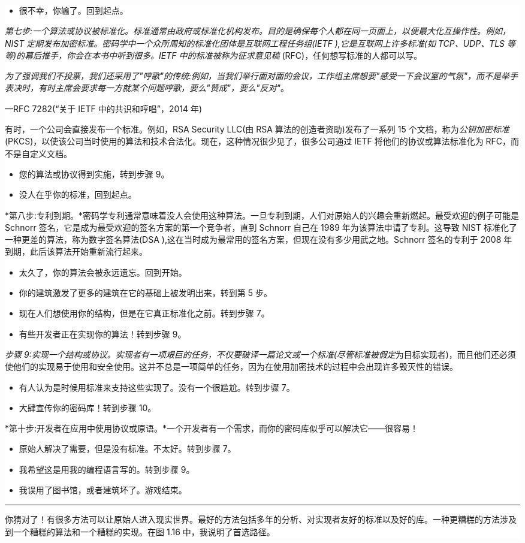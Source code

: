 *   很不幸，你输了。回到起点。

*第七步:一个算法或协议被标准化。*标准通常由政府或标准化机构发布。目的是确保每个人都在同一页面上，以便最大化互操作性。例如，NIST 定期发布加密标准。密码学中一个众所周知的标准化团体是互联网工程任务组(IETF ),它是互联网上许多标准(如 TCP、UDP、TLS 等等)的幕后推手，你会在本书中听到很多。IETF 中的标准被称为*征求意见稿* (RFC)，任何想写标准的人都可以写。

*为了强调我们不投票，我们还采用了"哼歌"的传统:例如，当我们举行面对面的会议，工作组主席想要"感受一下会议室的气氛"，而不是举手表决时，有时主席会要求每一方就某个问题哼歌，要么"赞成"，要么"反对"*。

—RFC 7282(“关于 IETF 中的共识和哼唱”，2014 年)

有时，一个公司会直接发布一个标准。例如，RSA Security LLC(由 RSA 算法的创造者资助)发布了一系列 15 个文档，称为*公钥加密标准* (PKCS)，以使该公司当时使用的算法和技术合法化。现在，这种情况很少见了，很多公司通过 IETF 将他们的协议或算法标准化为 RFC，而不是自定义文档。

*   您的算法或协议得到实施，转到步骤 9。

*   没人在乎你的标准，回到起点。

*第八步:专利到期。*密码学专利通常意味着没人会使用这种算法。一旦专利到期，人们对原始人的兴趣会重新燃起。最受欢迎的例子可能是 Schnorr 签名，它是成为最受欢迎的签名方案的第一个竞争者，直到 Schnorr 自己在 1989 年为该算法申请了专利。这导致 NIST 标准化了一种更差的算法，称为数字签名算法(DSA ),这在当时成为最常用的签名方案，但现在没有多少用武之地。Schnorr 签名的专利于 2008 年到期，此后该算法开始重新流行起来。

*   太久了，你的算法会被永远遗忘。回到开始。

*   你的建筑激发了更多的建筑在它的基础上被发明出来，转到第 5 步。

*   现在人们想使用你的结构，但是在它真正标准化之前。转到步骤 7。

*   有些开发者正在实现你的算法！转到步骤 9。

*步骤 9:实现一个结构或协议。*实现者有一项艰巨的任务，不仅要破译一篇论文或一个标准(尽管标准被*假定*为目标实现者)，而且他们还必须使他们的实现易于使用和安全使用。这并不总是一项简单的任务，因为在使用加密技术的过程中会出现许多毁灭性的错误。

*   有人认为是时候用标准来支持这些实现了。没有一个很尴尬。转到步骤 7。

*   大肆宣传你的密码库！转到步骤 10。

*第十步:开发者在应用中使用协议或原语。*一个开发者有一个需求，而你的密码库似乎可以解决它——很容易！

*   原始人解决了需要，但是没有标准。不太好。转到步骤 7。

*   我希望这是用我的编程语言写的。转到步骤 9。

*   我误用了图书馆，或者建筑坏了。游戏结束。

* * *

你猜对了！有很多方法可以让原始人进入现实世界。最好的方法包括多年的分析、对实现者友好的标准以及好的库。一种更糟糕的方法涉及到一个糟糕的算法和一个糟糕的实现。在图 1.16 中，我说明了首选路径。
